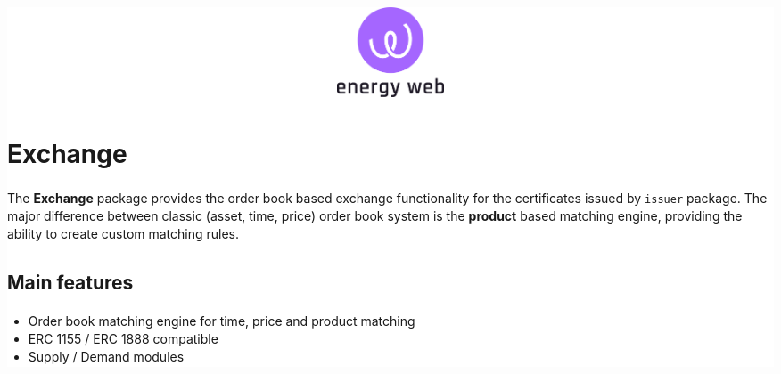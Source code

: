 <p align="center">
  <a href="https://www.energyweb.org" target="blank"><img src="../../../docs/images/EW.png" width="120" alt="Energy Web Foundation Logo" /></a>
</p>

# Exchange

The **Exchange** package provides the order book based exchange functionality for the certificates issued by `issuer` package. The major difference between classic (asset, time, price) order book system is the **product** based matching engine, providing the ability to create custom matching rules.

## Main features

-   Order book matching engine for time, price and product matching
-   ERC 1155 / ERC 1888 compatible
-   Supply / Demand modules
